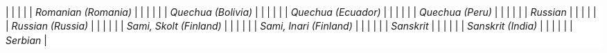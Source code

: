 |                                   |                                                                                                                                                                                                                                 |
|                                   | *Romanian (Romania)*                                                                                                                                                                                                            |
|                                   |                                                                                                                                                                                                                                 |
|                                   | *Quechua (Bolivia)*                                                                                                                                                                                                             |
|                                   |                                                                                                                                                                                                                                 |
|                                   | *Quechua (Ecuador)*                                                                                                                                                                                                             |
|                                   |                                                                                                                                                                                                                                 |
|                                   | *Quechua (Peru)*                                                                                                                                                                                                                |
|                                   |                                                                                                                                                                                                                                 |
|                                   | *Russian*                                                                                                                                                                                                                       |
|                                   |                                                                                                                                                                                                                                 |
|                                   | *Russian (Russia)*                                                                                                                                                                                                              |
|                                   |                                                                                                                                                                                                                                 |
|                                   | *Sami, Skolt (Finland)*                                                                                                                                                                                                         |
|                                   |                                                                                                                                                                                                                                 |
|                                   | *Sami, Inari (Finland)*                                                                                                                                                                                                         |
|                                   |                                                                                                                                                                                                                                 |
|                                   | *Sanskrit*                                                                                                                                                                                                                      |
|                                   |                                                                                                                                                                                                                                 |
|                                   | *Sanskrit (India)*                                                                                                                                                                                                              |
|                                   |                                                                                                                                                                                                                                 |
|                                   | *Serbian*                                                                                                                                                                                                                       |